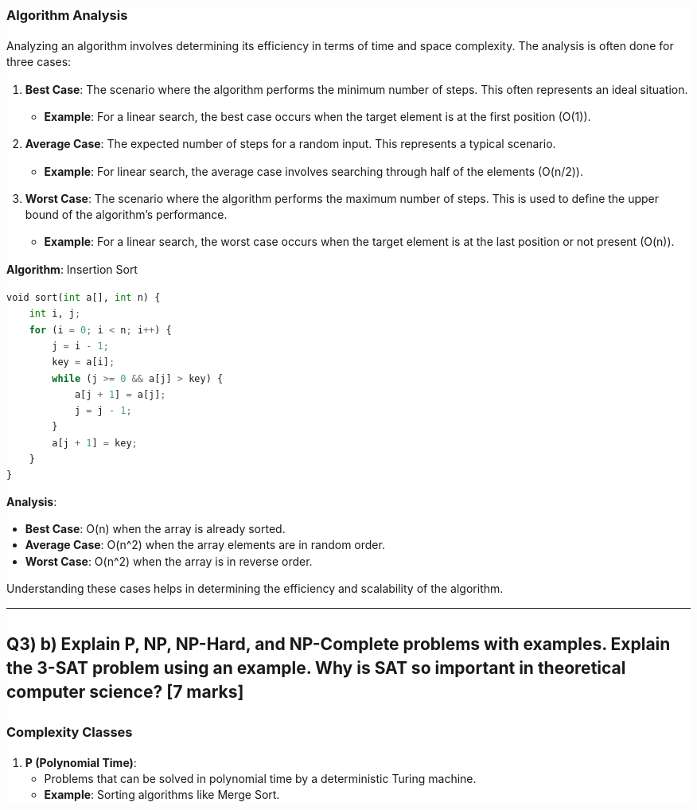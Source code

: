 ### Algorithm Analysis

Analyzing an algorithm involves determining its efficiency in terms of time and space complexity. The analysis is often done for three cases:

1. **Best Case**: The scenario where the algorithm performs the minimum number of steps. This often represents an ideal situation.
   - **Example**: For a linear search, the best case occurs when the target element is at the first position (O(1)).

2. **Average Case**: The expected number of steps for a random input. This represents a typical scenario.
   - **Example**: For linear search, the average case involves searching through half of the elements (O(n/2)).

3. **Worst Case**: The scenario where the algorithm performs the maximum number of steps. This is used to define the upper bound of the algorithm’s performance.
   - **Example**: For a linear search, the worst case occurs when the target element is at the last position or not present (O(n)).

**Algorithm**: Insertion Sort
```python
void sort(int a[], int n) {
    int i, j;
    for (i = 0; i < n; i++) {
        j = i - 1;
        key = a[i];
        while (j >= 0 && a[j] > key) {
            a[j + 1] = a[j];
            j = j - 1;
        }
        a[j + 1] = key;
    }
}
```

**Analysis**:
- **Best Case**: O(n) when the array is already sorted.
- **Average Case**: O(n^2) when the array elements are in random order.
- **Worst Case**: O(n^2) when the array is in reverse order.

Understanding these cases helps in determining the efficiency and scalability of the algorithm.

---

## Q3) b) Explain P, NP, NP-Hard, and NP-Complete problems with examples. Explain the 3-SAT problem using an example. Why is SAT so important in theoretical computer science? [7 marks]

### Complexity Classes

1. **P (Polynomial Time)**:
   - Problems that can be solved in polynomial time by a deterministic Turing machine.
   - **Example**: Sorting algorithms like Merge Sort.
